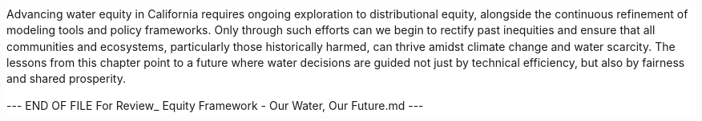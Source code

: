 Advancing water equity in California requires ongoing exploration to distributional equity, alongside the continuous refinement of modeling tools and policy frameworks. Only through such efforts can we begin to rectify past inequities and ensure that all communities and ecosystems, particularly those historically harmed, can thrive amidst climate change and water scarcity. The lessons from this chapter point to a future where water decisions are guided not just by technical efficiency, but also by fairness and shared prosperity.

[^1]: For more detailed definitions of these terms, see “Operationalizing equity for integrated water resources management” by Seigerman et al. 2023 in the Journal of the American Water Resources Association. [https://doi.org/10.1111/1752-1688.13086](https://doi.org/10.1111/1752-1688.13086)

--- END OF FILE For Review_ Equity Framework - Our Water, Our Future.md ---
```